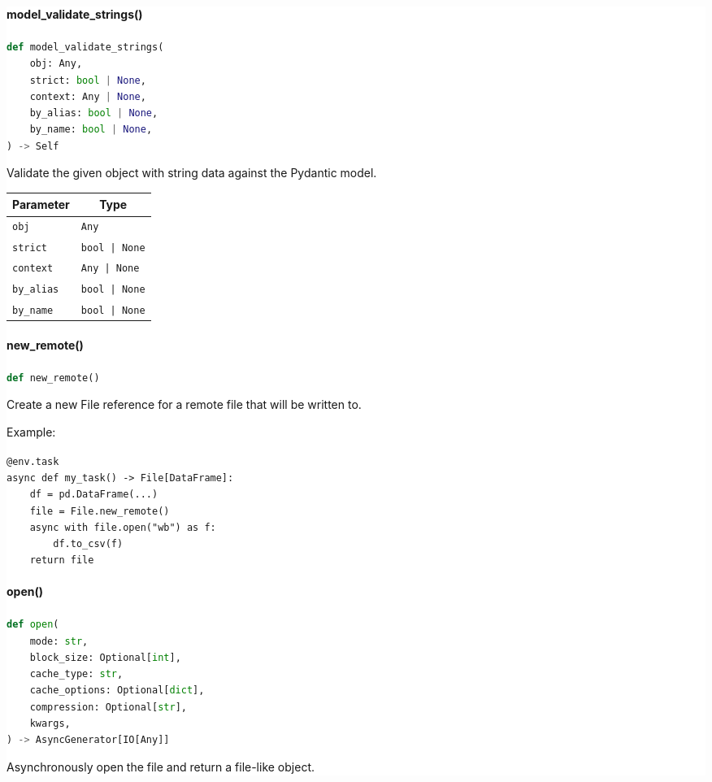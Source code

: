 #### model_validate_strings()

```python
def model_validate_strings(
    obj: Any,
    strict: bool | None,
    context: Any | None,
    by_alias: bool | None,
    by_name: bool | None,
) -> Self
```
Validate the given object with string data against the Pydantic model.



| Parameter | Type |
|-|-|
| `obj` | `Any` |
| `strict` | `bool \| None` |
| `context` | `Any \| None` |
| `by_alias` | `bool \| None` |
| `by_name` | `bool \| None` |

#### new_remote()

```python
def new_remote()
```
Create a new File reference for a remote file that will be written to.

Example:
```
@env.task
async def my_task() -> File[DataFrame]:
    df = pd.DataFrame(...)
    file = File.new_remote()
    async with file.open("wb") as f:
        df.to_csv(f)
    return file
```


#### open()

```python
def open(
    mode: str,
    block_size: Optional[int],
    cache_type: str,
    cache_options: Optional[dict],
    compression: Optional[str],
    kwargs,
) -> AsyncGenerator[IO[Any]]
```
Asynchronously open the file and return a file-like object.
